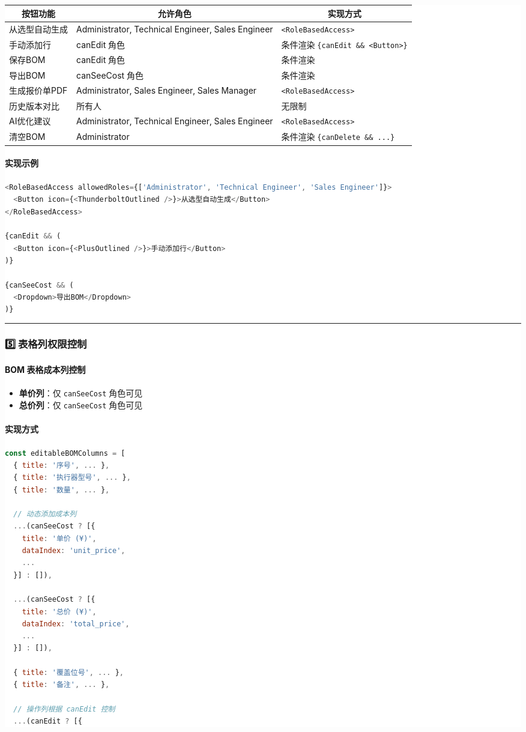 | 按钮功能 | 允许角色 | 实现方式 |
|---------|---------|---------|
| 从选型自动生成 | Administrator, Technical Engineer, Sales Engineer | `<RoleBasedAccess>` |
| 手动添加行 | canEdit 角色 | 条件渲染 `{canEdit && <Button>}` |
| 保存BOM | canEdit 角色 | 条件渲染 |
| 导出BOM | canSeeCost 角色 | 条件渲染 |
| 生成报价单PDF | Administrator, Sales Engineer, Sales Manager | `<RoleBasedAccess>` |
| 历史版本对比 | 所有人 | 无限制 |
| AI优化建议 | Administrator, Technical Engineer, Sales Engineer | `<RoleBasedAccess>` |
| 清空BOM | Administrator | 条件渲染 `{canDelete && ...}` |

#### 实现示例
```javascript
<RoleBasedAccess allowedRoles={['Administrator', 'Technical Engineer', 'Sales Engineer']}>
  <Button icon={<ThunderboltOutlined />}>从选型自动生成</Button>
</RoleBasedAccess>

{canEdit && (
  <Button icon={<PlusOutlined />}>手动添加行</Button>
)}

{canSeeCost && (
  <Dropdown>导出BOM</Dropdown>
)}
```

---

### 5️⃣ **表格列权限控制**

#### BOM 表格成本列控制
- **单价列**：仅 `canSeeCost` 角色可见
- **总价列**：仅 `canSeeCost` 角色可见

#### 实现方式
```javascript
const editableBOMColumns = [
  { title: '序号', ... },
  { title: '执行器型号', ... },
  { title: '数量', ... },
  
  // 动态添加成本列
  ...(canSeeCost ? [{
    title: '单价 (¥)',
    dataIndex: 'unit_price',
    ...
  }] : []),
  
  ...(canSeeCost ? [{
    title: '总价 (¥)',
    dataIndex: 'total_price',
    ...
  }] : []),
  
  { title: '覆盖位号', ... },
  { title: '备注', ... },
  
  // 操作列根据 canEdit 控制
  ...(canEdit ? [{
```